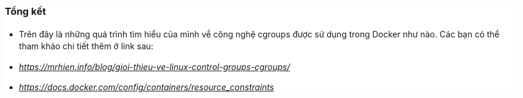 ### Tổng kết

- Trên đây là những quá trình tìm hiểu của mình về công nghệ cgroups được sử dụng trong Docker như nào. Các bạn có thể tham khảo chi tiết thêm ở link sau:

- *https://mrhien.info/blog/gioi-thieu-ve-linux-control-groups-cgroups/*
 
- *https://docs.docker.com/config/containers/resource_constraints*
